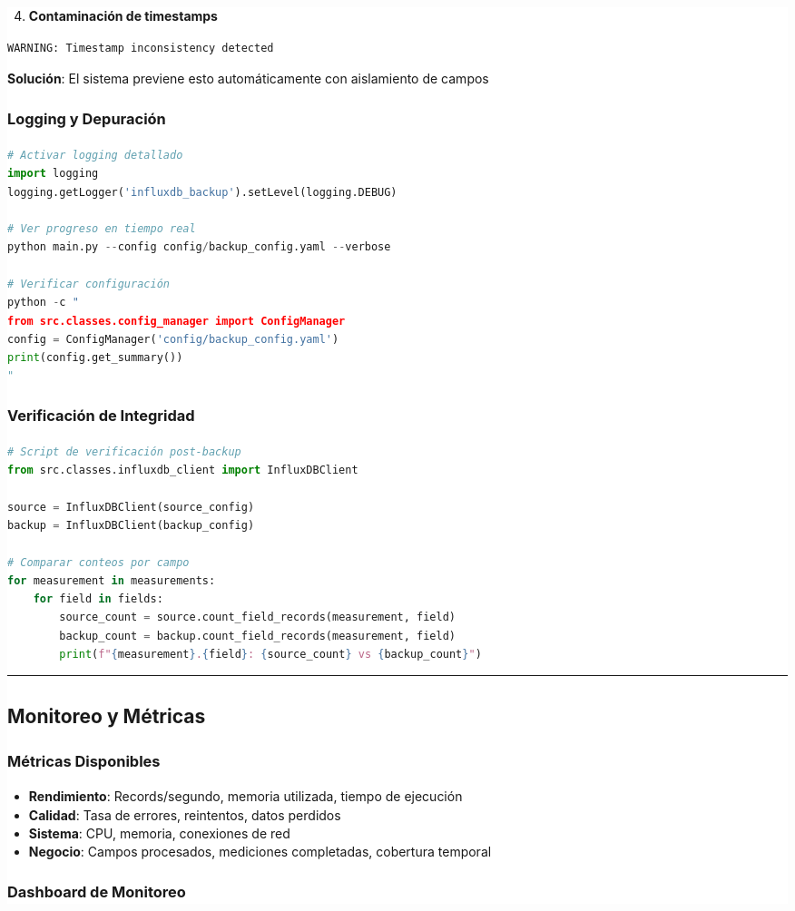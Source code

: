 4. **Contaminación de timestamps**
```
WARNING: Timestamp inconsistency detected
```
**Solución**: El sistema previene esto automáticamente con aislamiento de campos

### Logging y Depuración

```python
# Activar logging detallado
import logging
logging.getLogger('influxdb_backup').setLevel(logging.DEBUG)

# Ver progreso en tiempo real
python main.py --config config/backup_config.yaml --verbose

# Verificar configuración
python -c "
from src.classes.config_manager import ConfigManager
config = ConfigManager('config/backup_config.yaml')
print(config.get_summary())
"
```

### Verificación de Integridad

```python
# Script de verificación post-backup
from src.classes.influxdb_client import InfluxDBClient

source = InfluxDBClient(source_config)
backup = InfluxDBClient(backup_config)

# Comparar conteos por campo
for measurement in measurements:
    for field in fields:
        source_count = source.count_field_records(measurement, field)
        backup_count = backup.count_field_records(measurement, field)
        print(f"{measurement}.{field}: {source_count} vs {backup_count}")
```

---

## **Monitoreo y Métricas**

### Métricas Disponibles

- **Rendimiento**: Records/segundo, memoria utilizada, tiempo de ejecución
- **Calidad**: Tasa de errores, reintentos, datos perdidos
- **Sistema**: CPU, memoria, conexiones de red
- **Negocio**: Campos procesados, mediciones completadas, cobertura temporal

### Dashboard de Monitoreo
